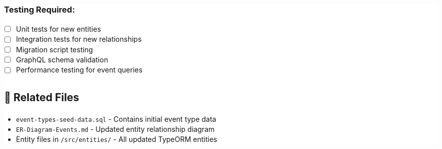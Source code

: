 ### Testing Required:

- [ ] Unit tests for new entities
- [ ] Integration tests for new relationships
- [ ] Migration script testing
- [ ] GraphQL schema validation
- [ ] Performance testing for event queries

## 🔗 Related Files

- `event-types-seed-data.sql` - Contains initial event type data
- `ER-Diagram-Events.md` - Updated entity relationship diagram
- Entity files in `/src/entities/` - All updated TypeORM entities
